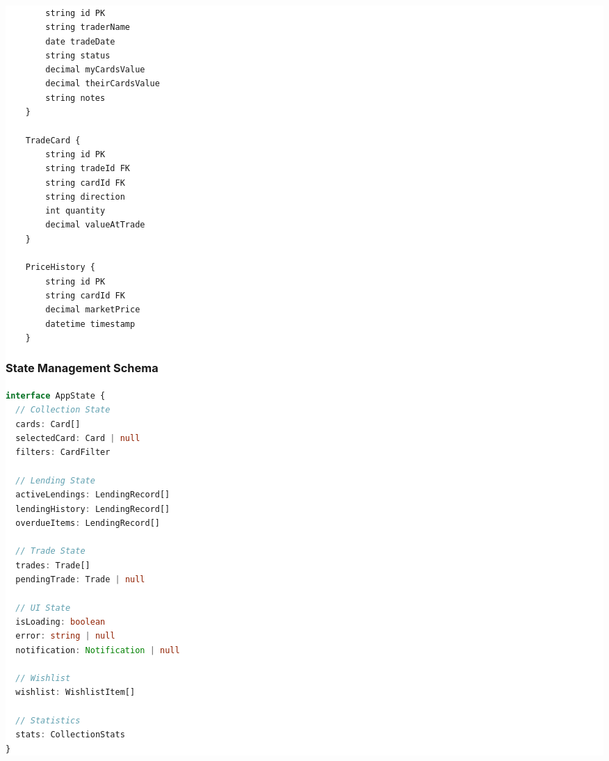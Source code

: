 ```mermaid
        string id PK
        string traderName
        date tradeDate
        string status
        decimal myCardsValue
        decimal theirCardsValue
        string notes
    }
    
    TradeCard {
        string id PK
        string tradeId FK
        string cardId FK
        string direction
        int quantity
        decimal valueAtTrade
    }
    
    PriceHistory {
        string id PK
        string cardId FK
        decimal marketPrice
        datetime timestamp
    }
```

### State Management Schema

```typescript
interface AppState {
  // Collection State
  cards: Card[]
  selectedCard: Card | null
  filters: CardFilter
  
  // Lending State
  activeLendings: LendingRecord[]
  lendingHistory: LendingRecord[]
  overdueItems: LendingRecord[]
  
  // Trade State
  trades: Trade[]
  pendingTrade: Trade | null
  
  // UI State
  isLoading: boolean
  error: string | null
  notification: Notification | null
  
  // Wishlist
  wishlist: WishlistItem[]
  
  // Statistics
  stats: CollectionStats
}
```
